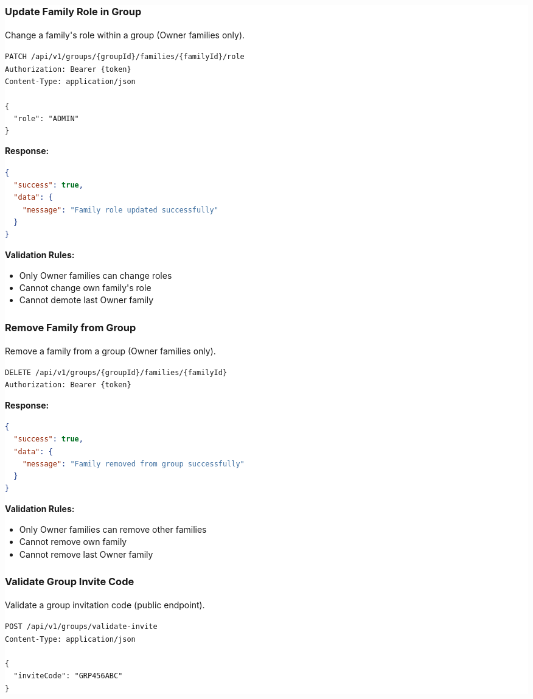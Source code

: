 ### Update Family Role in Group
Change a family's role within a group (Owner families only).

```http
PATCH /api/v1/groups/{groupId}/families/{familyId}/role
Authorization: Bearer {token}
Content-Type: application/json

{
  "role": "ADMIN"
}
```

**Response:**
```json
{
  "success": true,
  "data": {
    "message": "Family role updated successfully"
  }
}
```

**Validation Rules:**
- Only Owner families can change roles
- Cannot change own family's role
- Cannot demote last Owner family

### Remove Family from Group
Remove a family from a group (Owner families only).

```http
DELETE /api/v1/groups/{groupId}/families/{familyId}
Authorization: Bearer {token}
```

**Response:**
```json
{
  "success": true,
  "data": {
    "message": "Family removed from group successfully"
  }
}
```

**Validation Rules:**
- Only Owner families can remove other families
- Cannot remove own family
- Cannot remove last Owner family

### Validate Group Invite Code
Validate a group invitation code (public endpoint).

```http
POST /api/v1/groups/validate-invite
Content-Type: application/json

{
  "inviteCode": "GRP456ABC"
}
```
